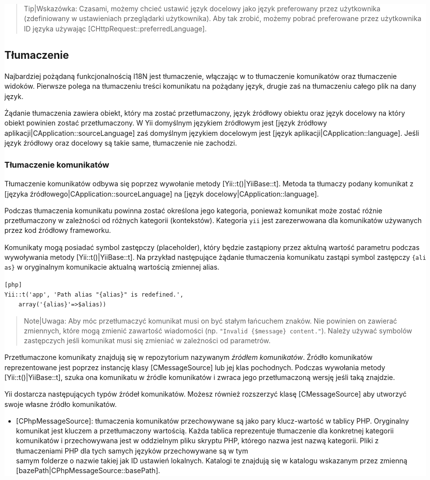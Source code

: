 > Tip|Wskazówka: Czasami, możemy chcieć ustawić język docelowy jako język preferowany przez użytkownika 
(zdefiniowany w ustawieniach przeglądarki użytkownika). Aby tak zrobić, możemy pobrać 
preferowane przez użytkownika ID języka używając [CHttpRequest::preferredLanguage].

Tłumaczenie
-----------

Najbardziej pożądaną funkcjonalnością I18N jest tłumaczenie, włączając w to tłumaczenie 
komunikatów oraz tłumaczenie widoków. Pierwsze polega na tłumaczeniu treści komunikatu na pożądany 
język, drugie zaś na tłumaczeniu całego plik na dany język. 

Żądanie tłumaczenia zawiera obiekt, który ma zostać przetłumaczony, język źródłowy 
obiektu oraz język docelowy na który obiekt powinien zostać przetłumaczony. 
W Yii domyślnym językiem źródłowym jest [język źródłowy aplikacji|CApplication::sourceLanguage] 
zaś domyślnym językiem docelowym jest [język aplikacji|CApplication::language]. Jeśli język źródłowy oraz docelowy są 
takie same, tłumaczenie nie zachodzi.

### Tłumaczenie komunikatów

Tłumaczenie komunikatów odbywa się poprzez wywołanie metody [Yii::t()|YiiBase::t]. 
Metoda ta tłumaczy podany komunikat z [języka źródłowego|CApplication::sourceLanguage] na 
[język docelowy|CApplication::language].

Podczas tłumaczenia komunikatu powinna zostać określona jego kategoria, ponieważ
komunikat może zostać różnie przetłumaczony w zależności od różnych kategorii (kontekstów). 
Kategoria `yii` jest zarezerwowana dla komunikatów używanych przez kod źródłowy frameworku.

Komunikaty mogą posiadać symbol zastępczy (placeholder), który będzie zastąpiony przez
aktulną wartość parametru podczas wywoływania metody [Yii::t()|YiiBase::t]. Na przykład
następujące żądanie tłumaczenia komunikatu zastąpi symbol zastępczy `{alias}` 
w oryginalnym komunikacie aktualną wartością zmiennej alias.

~~~
[php]
Yii::t('app', 'Path alias "{alias}" is redefined.',
	array('{alias}'=>$alias))
~~~

> Note|Uwaga: Aby móc przetłumaczyć komunikat musi on być stałym łańcuchem znaków. 
Nie powinien on zawierać zmiennych, które mogą zmienić zawartość wiadomości 
(np. `"Invalid {$message} content."`). Należy używać symbolów zastępczych jeśli komunikat 
musi się zmieniać w zależności od parametrów.

Przetłumaczone komunikaty znajdują się w repozytorium nazywanym *źródłem komunikatów*.
Źródło komunikatów reprezentowane jest poprzez instancję klasy [CMessageSource] lub 
jej klas pochodnych. Podczas wywołania metody [Yii::t()|YiiBase::t], szuka ona komunikatu 
w źródle komunikatów i zwraca jego przetłumaczoną wersję jeśli taką znajdzie.

Yii dostarcza następujących typów źródeł komunikatów. Możesz również rozszerzyć 
klasę [CMessageSource] aby utworzyć swoje własne źródło komunikatów.

   - [CPhpMessageSource]: tłumaczenia komunikatów przechowywane są jako pary 
   klucz-wartość w tablicy PHP. Oryginalny komunikat jest kluczem a przetłumaczony wartością.
   Każda tablica reprezentuje tłumaczenie dla konkretnej kategorii komunikatów i przechowywana
   jest w oddzielnym pliku skryptu PHP, którego nazwa jest nazwą kategorii.
   Pliki z tłumaczeniami PHP dla tych samych języków przechowywane są w tym  
   samym folderze o nazwie takiej jak ID ustawień lokalnych. Katalogi te
   znajdują się w katalogu wskazanym przez zmienną [bazePath|CPhpMessageSource::basePath].
